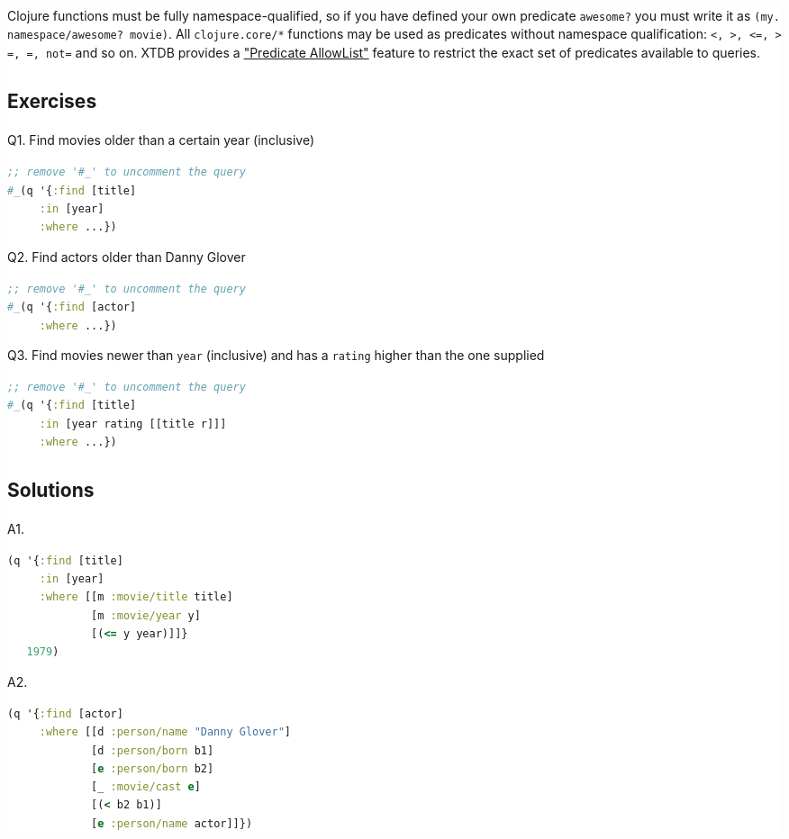 Clojure functions must be fully namespace-qualified, so if you have defined your own predicate `awesome?` you must write it as `(my.namespace/awesome? movie)`. All `clojure.core/*` functions may be used as predicates without namespace qualification: `<, >, <=, >=, =, not=` and so on. XTDB provides a ["Predicate AllowList"](https://xtdb.com/reference/query-configuration.html#fn-allowlist) feature to restrict the exact set of predicates available to queries.

## Exercises

Q1. Find movies older than a certain year (inclusive)

```clojure id=509c034b-b023-49b7-bfc2-5d803fc61eeb
;; remove '#_' to uncomment the query
#_(q '{:find [title]
     :in [year]
     :where ...})
```

Q2. Find actors older than Danny Glover

```clojure id=54ff648c-1691-4691-8f10-06bc674d7ffb
;; remove '#_' to uncomment the query
#_(q '{:find [actor]
     :where ...})
```

Q3. Find movies newer than `year` (inclusive) and has a `rating` higher than the one supplied

```clojure id=ba036603-2fa1-4a4c-bc2b-d88017b97c7c
;; remove '#_' to uncomment the query
#_(q '{:find [title]
     :in [year rating [[title r]]]
     :where ...})
```

## Solutions

A1.

```clojure id=8ece8520-e980-4682-a44f-becb64840c7c
(q '{:find [title]
     :in [year]
     :where [[m :movie/title title]
             [m :movie/year y]
             [(<= y year)]]}
   1979)
```

A2.

```clojure id=573ea588-990e-457e-b1f6-a5435141880d
(q '{:find [actor]
     :where [[d :person/name "Danny Glover"]
             [d :person/born b1]
             [e :person/born b2]
             [_ :movie/cast e]
             [(< b2 b1)]
             [e :person/name actor]]})
```
